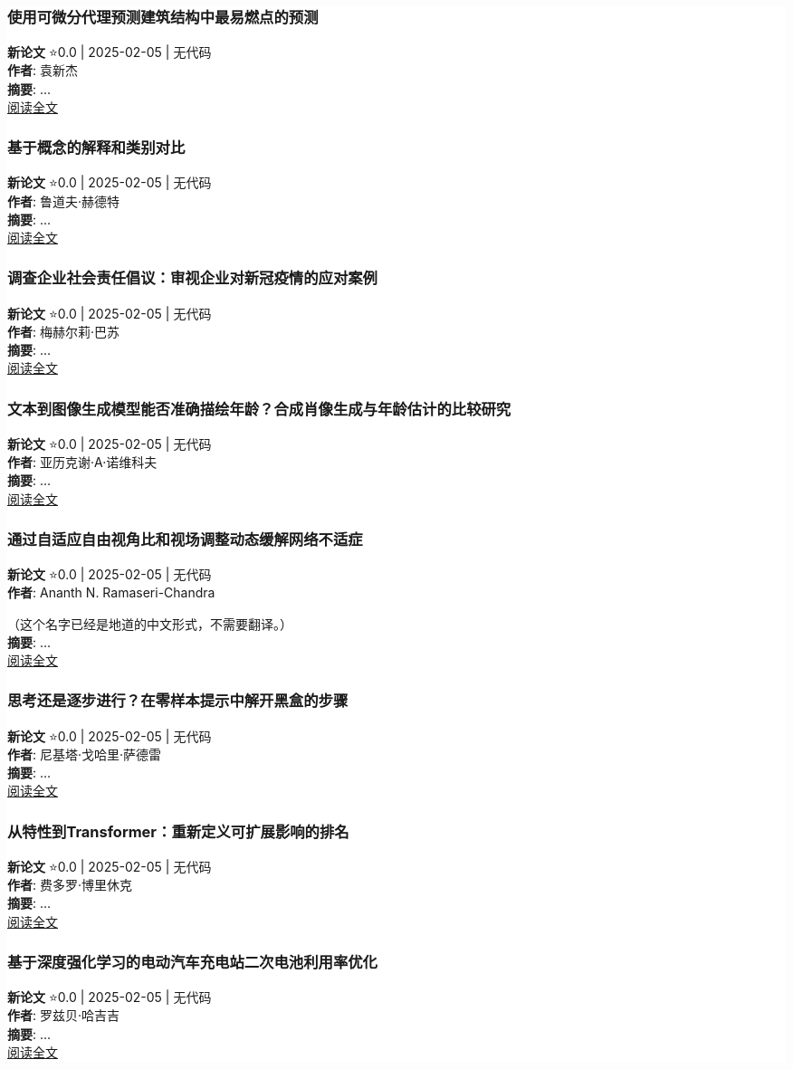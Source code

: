 
### 使用可微分代理预测建筑结构中最易燃点的预测
**新论文** ⭐0.0 | 2025-02-05 | 无代码  
**作者**: 袁新杰  
**摘要**: ...  
[阅读全文](http://arxiv.org/abs/2502.03424v1)


### 基于概念的解释和类别对比
**新论文** ⭐0.0 | 2025-02-05 | 无代码  
**作者**: 鲁道夫·赫德特  
**摘要**: ...  
[阅读全文](http://arxiv.org/abs/2502.03422v1)


### 调查企业社会责任倡议：审视企业对新冠疫情的应对案例
**新论文** ⭐0.0 | 2025-02-05 | 无代码  
**作者**: 梅赫尔莉·巴苏  
**摘要**: ...  
[阅读全文](http://arxiv.org/abs/2502.03421v1)


### 文本到图像生成模型能否准确描绘年龄？合成肖像生成与年龄估计的比较研究
**新论文** ⭐0.0 | 2025-02-05 | 无代码  
**作者**: 亚历克谢·A·诺维科夫  
**摘要**: ...  
[阅读全文](http://arxiv.org/abs/2502.03420v1)


### 通过自适应自由视角比和视场调整动态缓解网络不适症
**新论文** ⭐0.0 | 2025-02-05 | 无代码  
**作者**: Ananth N. Ramaseri-Chandra

（这个名字已经是地道的中文形式，不需要翻译。）  
**摘要**: ...  
[阅读全文](http://arxiv.org/abs/2502.03419v1)


### 思考还是逐步进行？在零样本提示中解开黑盒的步骤
**新论文** ⭐0.0 | 2025-02-05 | 无代码  
**作者**: 尼基塔·戈哈里·萨德雷  
**摘要**: ...  
[阅读全文](http://arxiv.org/abs/2502.03418v1)


### 从特性到Transformer：重新定义可扩展影响的排名
**新论文** ⭐0.0 | 2025-02-05 | 无代码  
**作者**: 费多罗·博里休克  
**摘要**: ...  
[阅读全文](http://arxiv.org/abs/2502.03417v1)


### 基于深度强化学习的电动汽车充电站二次电池利用率优化
**新论文** ⭐0.0 | 2025-02-05 | 无代码  
**作者**: 罗兹贝·哈吉吉  
**摘要**: ...  
[阅读全文](http://arxiv.org/abs/2502.03412v1)
